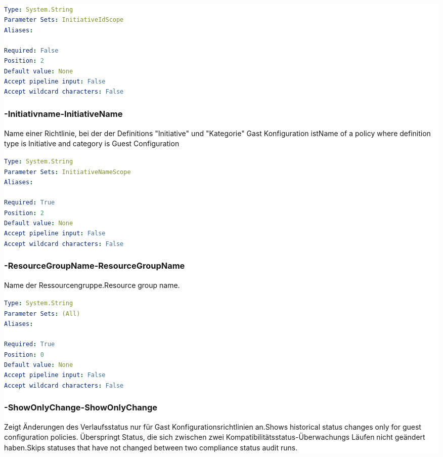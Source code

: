 ```yaml
Type: System.String
Parameter Sets: InitiativeIdScope
Aliases:

Required: False
Position: 2
Default value: None
Accept pipeline input: False
Accept wildcard characters: False
```

### <span data-ttu-id="3d165-139">-Initiativname</span><span class="sxs-lookup"><span data-stu-id="3d165-139">-InitiativeName</span></span>
<span data-ttu-id="3d165-140">Name einer Richtlinie, bei der der Definitions "Initiative" und "Kategorie" Gast Konfiguration ist</span><span class="sxs-lookup"><span data-stu-id="3d165-140">Name of a policy where definition type is Initiative and category is Guest Configuration</span></span>

```yaml
Type: System.String
Parameter Sets: InitiativeNameScope
Aliases:

Required: True
Position: 2
Default value: None
Accept pipeline input: False
Accept wildcard characters: False
```

### <span data-ttu-id="3d165-141">-ResourceGroupName</span><span class="sxs-lookup"><span data-stu-id="3d165-141">-ResourceGroupName</span></span>
<span data-ttu-id="3d165-142">Name der Ressourcengruppe.</span><span class="sxs-lookup"><span data-stu-id="3d165-142">Resource group name.</span></span>

```yaml
Type: System.String
Parameter Sets: (All)
Aliases:

Required: True
Position: 0
Default value: None
Accept pipeline input: False
Accept wildcard characters: False
```

### <span data-ttu-id="3d165-143">-ShowOnlyChange</span><span class="sxs-lookup"><span data-stu-id="3d165-143">-ShowOnlyChange</span></span>
<span data-ttu-id="3d165-144">Zeigt Änderungen des Verlaufsstatus nur für Gast Konfigurationsrichtlinien an.</span><span class="sxs-lookup"><span data-stu-id="3d165-144">Shows historical status changes only for guest configuration policies.</span></span>
<span data-ttu-id="3d165-145">Überspringt Status, die sich zwischen zwei Kompatibilitätsstatus-Überwachungs Läufen nicht geändert haben.</span><span class="sxs-lookup"><span data-stu-id="3d165-145">Skips statuses that have not changed between two compliance status audit runs.</span></span>
